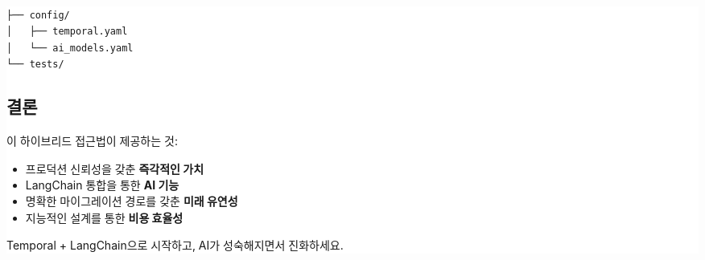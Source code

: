 ```
├── config/
│   ├── temporal.yaml
│   └── ai_models.yaml
└── tests/
```

## 결론

이 하이브리드 접근법이 제공하는 것:
- 프로덕션 신뢰성을 갖춘 **즉각적인 가치**
- LangChain 통합을 통한 **AI 기능**
- 명확한 마이그레이션 경로를 갖춘 **미래 유연성**
- 지능적인 설계를 통한 **비용 효율성**

Temporal + LangChain으로 시작하고, AI가 성숙해지면서 진화하세요.